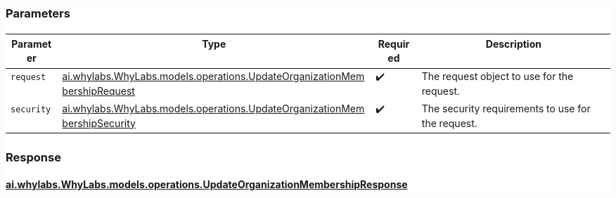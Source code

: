 ### Parameters

| Parameter                                                                                                                                    | Type                                                                                                                                         | Required                                                                                                                                     | Description                                                                                                                                  |
| -------------------------------------------------------------------------------------------------------------------------------------------- | -------------------------------------------------------------------------------------------------------------------------------------------- | -------------------------------------------------------------------------------------------------------------------------------------------- | -------------------------------------------------------------------------------------------------------------------------------------------- |
| `request`                                                                                                                                    | [ai.whylabs.WhyLabs.models.operations.UpdateOrganizationMembershipRequest](../../models/operations/UpdateOrganizationMembershipRequest.md)   | :heavy_check_mark:                                                                                                                           | The request object to use for the request.                                                                                                   |
| `security`                                                                                                                                   | [ai.whylabs.WhyLabs.models.operations.UpdateOrganizationMembershipSecurity](../../models/operations/UpdateOrganizationMembershipSecurity.md) | :heavy_check_mark:                                                                                                                           | The security requirements to use for the request.                                                                                            |


### Response

**[ai.whylabs.WhyLabs.models.operations.UpdateOrganizationMembershipResponse](../../models/operations/UpdateOrganizationMembershipResponse.md)**

